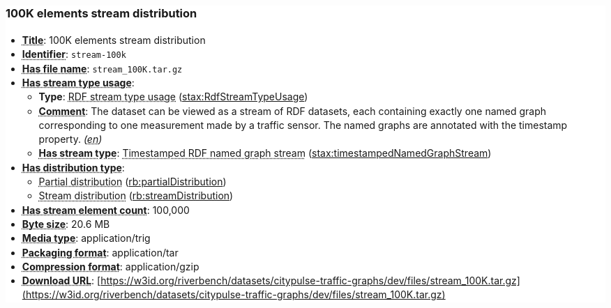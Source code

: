 ### <a name="stream-100k"></a> 100K elements stream distribution

- **<abbr title="A name given to the resource.">Title</abbr>**: 100K elements stream distribution
- **<abbr title="An unambiguous reference to the resource within a given context.">Identifier</abbr>**: `stream-100k`
- **<abbr title="Canonical file name of this distribution">Has file name</abbr>**: `stream_100K.tar.gz`
- **<abbr title="Inverse of stax:isUsageOf – indicates that the subject is related to a usage of an RDF stream type.  The subject for this property can be for example a published stream on the Web (e.g., vocals:RDFStream) or a scientific publication that discusses a usage of an RDF stream type.">Has stream type usage</abbr>**: 
    - **Type**: <abbr title="Class for instances of using an RDF stream type, in a program, an academic paper, or elsewhere. This class is suitable for annotating both theoretical uses and practical ones, i.e., real streams or datasets.  Instances of this class should have the stax:hasStreamType property pointing to a concrete stream type. The stax:usedIn property is recommended to indicate where the stream is used – alternatively you can use its inverse (stax:hasStreamTypeUsage). The use of other properties (e.g., rdfs:label, rdfs:comment) is encouraged to give more context about the usage.  Note that 'stream type usage' is a subjective assertion and instances of this class may be annotated with additional provenance properties to explain who made the assertion. There can be multiple views on what type of stream is in use, depending on the involved actor, processing step, etc.">RDF stream type usage</abbr> ([stax:RdfStreamTypeUsage](https://w3id.org/stax/ontology#RdfStreamTypeUsage))
    - **<abbr title="A description of the subject resource.">Comment</abbr>**: The dataset can be viewed as a stream of RDF datasets, each containing exactly one named graph corresponding to one measurement made by a traffic sensor. The named graphs are annotated with the timestamp property. _(<abbr title="English">en</abbr>)_
    - **<abbr title="For an RDF stream type usage, this property indicates which stream type is used.">Has stream type</abbr>**: <abbr title="A timestamped named graph is an RDF dataset in which: (1) there is exactly one named RDF graph pair <n, G>, where G is an RDF graph, and n is the graph name; (2) the default graph includes a timestamp triple <n, p, t>, where p is a timestamp predicate that relates t, called the timestamp, and the graph G.  A timestamped RDF named graph stream is an RDF named graph stream in which every element is a timestamped named graph. The elements that share the same timestamp predicate p are ordered by the partial order associated with p.">Timestamped RDF named graph stream</abbr> ([stax:timestampedNamedGraphStream](https://w3id.org/stax/ontology#timestampedNamedGraphStream))
- **<abbr title="Indicates the type of RiverBench dataset distribution">Has distribution type</abbr>**: 
    - <abbr title="A partial distribution, including only a subset of the data in the dataset. The rb:hasStreamElementCount property indicates the length of this distribution.">Partial distribution</abbr> ([rb:partialDistribution](https://w3id.org/riverbench/schema/metadata#partialDistribution))
    - <abbr title="The dataset is distributed as a stream of RDF datasets or RDF graphs (grouped RDF stream in RDF-STaX).">Stream distribution</abbr> ([rb:streamDistribution](https://w3id.org/riverbench/schema/metadata#streamDistribution))
- **<abbr title="Number of elements in the stream">Has stream element count</abbr>**: 100,000
- **<abbr title="The size of a distribution in bytes.">Byte size</abbr>**: 20.6 MB
- **<abbr title="The media type of the distribution as defined by IANA">Media type</abbr>**: application/trig
- **<abbr title="The package format of the distribution in which one or more data files are grouped together, e.g. to enable a set of related files to be downloaded together.">Packaging format</abbr>**: application/tar
- **<abbr title="The compression format of the distribution in which the data is contained in a compressed form, e.g. to reduce the size of the downloadable file.">Compression format</abbr>**: application/gzip
- **<abbr title="The URL of the downloadable file in a given format. E.g. CSV file or RDF file. The format is indicated by the distribution's dct:format and/or dcat:mediaType.">Download URL</abbr>**: [https://w3id.org/riverbench/datasets/citypulse-traffic-graphs/dev/files/stream_100K.tar.gz](https://w3id.org/riverbench/datasets/citypulse-traffic-graphs/dev/files/stream_100K.tar.gz)
